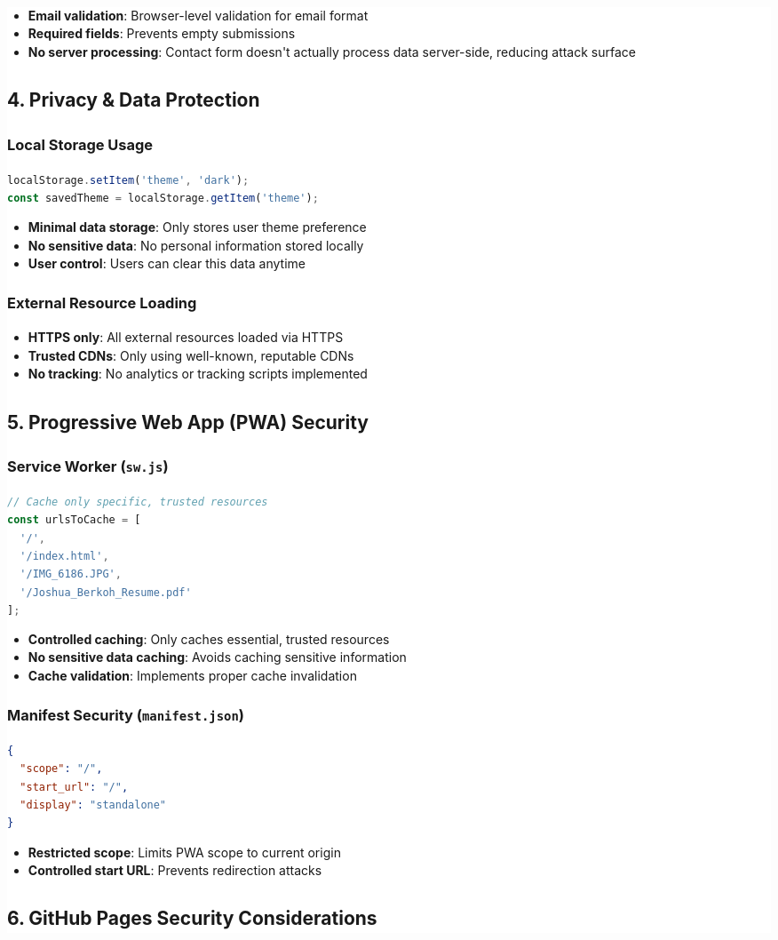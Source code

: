 - **Email validation**: Browser-level validation for email format
- **Required fields**: Prevents empty submissions
- **No server processing**: Contact form doesn't actually process data server-side, reducing attack surface

## 4. Privacy & Data Protection

### Local Storage Usage
```javascript
localStorage.setItem('theme', 'dark');
const savedTheme = localStorage.getItem('theme');
```

- **Minimal data storage**: Only stores user theme preference
- **No sensitive data**: No personal information stored locally
- **User control**: Users can clear this data anytime

### External Resource Loading
- **HTTPS only**: All external resources loaded via HTTPS
- **Trusted CDNs**: Only using well-known, reputable CDNs
- **No tracking**: No analytics or tracking scripts implemented

## 5. Progressive Web App (PWA) Security

### Service Worker (`sw.js`)
```javascript
// Cache only specific, trusted resources
const urlsToCache = [
  '/',
  '/index.html',
  '/IMG_6186.JPG',
  '/Joshua_Berkoh_Resume.pdf'
];
```

- **Controlled caching**: Only caches essential, trusted resources
- **No sensitive data caching**: Avoids caching sensitive information
- **Cache validation**: Implements proper cache invalidation

### Manifest Security (`manifest.json`)
```json
{
  "scope": "/",
  "start_url": "/",
  "display": "standalone"
}
```

- **Restricted scope**: Limits PWA scope to current origin
- **Controlled start URL**: Prevents redirection attacks

## 6. GitHub Pages Security Considerations
